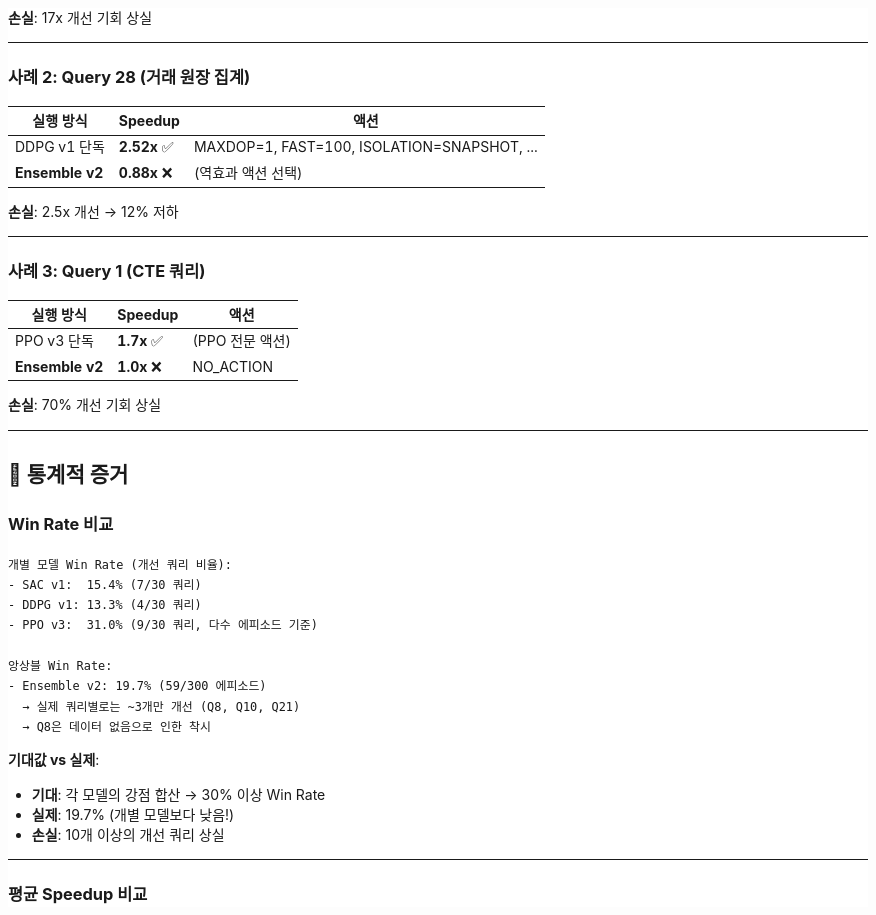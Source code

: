 **손실**: 17x 개선 기회 상실

---

### 사례 2: Query 28 (거래 원장 집계)

| 실행 방식 | Speedup | 액션 |
|----------|---------|------|
| DDPG v1 단독 | **2.52x** ✅ | MAXDOP=1, FAST=100, ISOLATION=SNAPSHOT, ... |
| **Ensemble v2** | **0.88x** ❌ | (역효과 액션 선택) |

**손실**: 2.5x 개선 → 12% 저하

---

### 사례 3: Query 1 (CTE 쿼리)

| 실행 방식 | Speedup | 액션 |
|----------|---------|------|
| PPO v3 단독 | **1.7x** ✅ | (PPO 전문 액션) |
| **Ensemble v2** | **1.0x** ❌ | NO_ACTION |

**손실**: 70% 개선 기회 상실

---

## 🎯 통계적 증거

### Win Rate 비교

```
개별 모델 Win Rate (개선 쿼리 비율):
- SAC v1:  15.4% (7/30 쿼리)
- DDPG v1: 13.3% (4/30 쿼리)
- PPO v3:  31.0% (9/30 쿼리, 다수 에피소드 기준)

앙상블 Win Rate:
- Ensemble v2: 19.7% (59/300 에피소드)
  → 실제 쿼리별로는 ~3개만 개선 (Q8, Q10, Q21)
  → Q8은 데이터 없음으로 인한 착시
```

**기대값 vs 실제**:
- **기대**: 각 모델의 강점 합산 → 30% 이상 Win Rate
- **실제**: 19.7% (개별 모델보다 낮음!)
- **손실**: 10개 이상의 개선 쿼리 상실

---

### 평균 Speedup 비교
